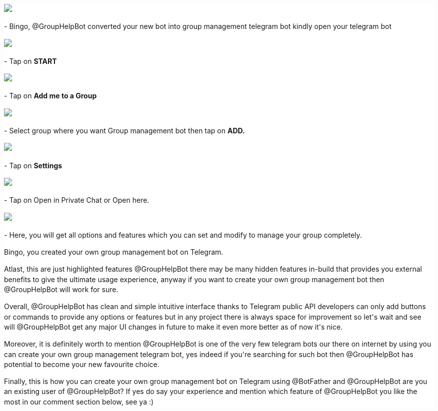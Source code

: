  ![](https://lh3.googleusercontent.com/-gVwzZp6WE6M/YtRu_hu9JrI/AAAAAAAAMgk/We_pP6fLPk87EYA-qXsFwl0plV3pyBCeACNcBGAsYHQ/s1600/1658089209839593-12.png) 

  

\- Bingo, @GroupHelpBot converted your new bot into group management telegram bot kindly open your telegram bot 

  

 ![](https://lh3.googleusercontent.com/-WXopGG3EmP4/YtRu-twkxhI/AAAAAAAAMgg/ZDLRF9Zyx74-quzjSY8P9b_BBeLqWzYlwCNcBGAsYHQ/s1600/1658089206144317-13.png) 

  

\- Tap on **START**

 **![](https://lh3.googleusercontent.com/-rVavtN4vyYg/YtRu9uFxbtI/AAAAAAAAMgc/mESfIjPWqnUTCEiiF-uEswI7VX4fQ2ySgCNcBGAsYHQ/s1600/1658089202230577-14.png)** 

\- Tap on **Add me to a Group**

  

 ![](https://lh3.googleusercontent.com/-K4KvBWa2NQs/YtRu8lmUViI/AAAAAAAAMgY/EkQ69Mr1up4Ai28GLIu0ns1hiadSFHYlgCNcBGAsYHQ/s1600/1658089198516654-15.png) 

  

\- Select group where you want Group management bot then tap on **ADD.**

 **![](https://lh3.googleusercontent.com/-T4IYZNeOlu8/YtRu7zcmrbI/AAAAAAAAMgU/7dklZPXuxDg8MxqNd2iVNQhY4tc759aWACNcBGAsYHQ/s1600/1658089194543349-16.png)** 

\- Tap on **Settings**

 **![](https://lh3.googleusercontent.com/-ZPuYA1VSeWM/YtRu65JZsdI/AAAAAAAAMgQ/Gcd3QxUEwA421WQoWXpBQKP9ZzLlAgBpQCNcBGAsYHQ/s1600/1658089190933936-17.png)** 

\- Tap on Open in Private Chat or Open here.

 **![](https://lh3.googleusercontent.com/-TdUilg84Pb4/YtRu5yX653I/AAAAAAAAMgM/kfGoTzGFY-A523mXT8dCm30rY086Onx8ACNcBGAsYHQ/s1600/1658089186590006-18.png)** 

\- Here, you will get all options and features which you can set and modify to manage your group completely.

  

Bingo, you created your own group management bot on Telegram.

  

Atlast, this are just highlighted features @GroupHelpBot there may be many hidden features in-build that provides you external benefits to give the ultimate usage experience, anyway if you want to create your own group management bot then @GroupHelpBot will work for sure.

  

Overall, @GroupHelpBot has clean and simple intuitive interface thanks to Telegram public API developers can only add buttons or commands to provide any options or features but in any project there is always space for improvement so let's wait and see will @GroupHelpBot get any major UI changes in future to make it even more better as of now it's nice.

  

Moreover, it is definitely worth to mention @GroupHelpBot is one of the very few telegram bots our there on internet by using you can create your own group management telegram bot, yes indeed if you're searching for such bot then @GroupHelpBot has potential to become your new favourite choice.

  

Finally, this is how you can create your own group management bot on Telegram using @BotFather and @GroupHelpBot are you an existing user of @GroupHelpBot? If yes do say your experience and mention which feature of @GroupHelpBot you like the most in our comment section below, see ya :)